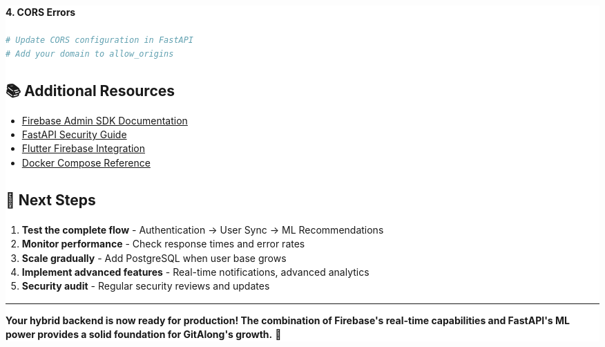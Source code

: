 #### 4. CORS Errors
```bash
# Update CORS configuration in FastAPI
# Add your domain to allow_origins
```

## 📚 Additional Resources

- [Firebase Admin SDK Documentation](https://firebase.google.com/docs/admin/setup)
- [FastAPI Security Guide](https://fastapi.tiangolo.com/tutorial/security/)
- [Flutter Firebase Integration](https://firebase.flutter.dev/)
- [Docker Compose Reference](https://docs.docker.com/compose/)

## 🎯 Next Steps

1. **Test the complete flow** - Authentication → User Sync → ML Recommendations
2. **Monitor performance** - Check response times and error rates
3. **Scale gradually** - Add PostgreSQL when user base grows
4. **Implement advanced features** - Real-time notifications, advanced analytics
5. **Security audit** - Regular security reviews and updates

---

**Your hybrid backend is now ready for production! The combination of Firebase's real-time capabilities and FastAPI's ML power provides a solid foundation for GitAlong's growth.** 🚀 